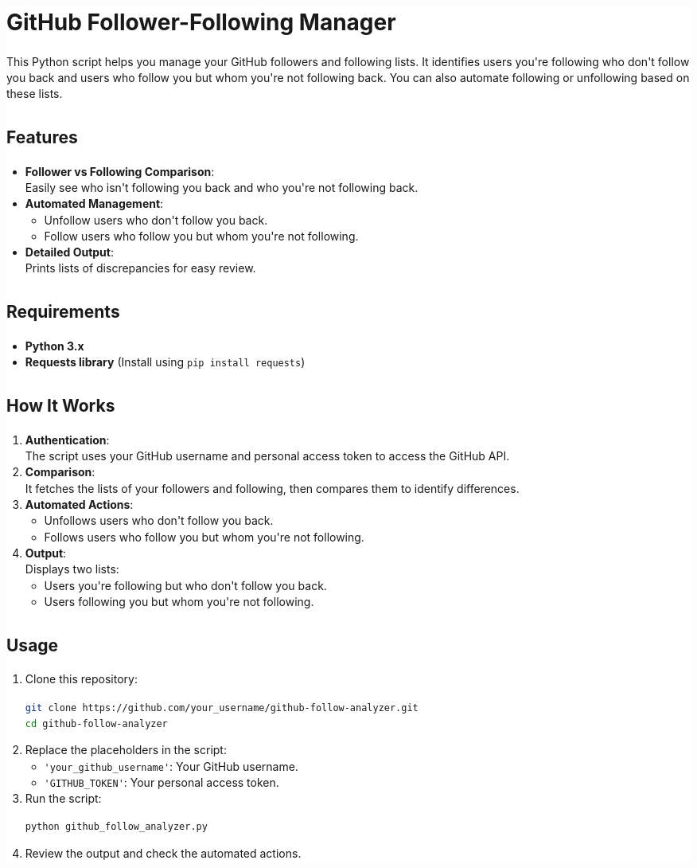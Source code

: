 # GitHub Follower-Following Manager

This Python script helps you manage your GitHub followers and following lists. It identifies users you're following who don't follow you back and users who follow you but whom you're not following back. You can also automate following or unfollowing based on these lists.


## Features

- **Follower vs Following Comparison**:  
  Easily see who isn't following you back and who you're not following back.  
- **Automated Management**:  
  - Unfollow users who don't follow you back.  
  - Follow users who follow you but whom you're not following.  
- **Detailed Output**:  
  Prints lists of discrepancies for easy review.  


## Requirements

- **Python 3.x**  
- **Requests library** (Install using `pip install requests`)  


## How It Works

1. **Authentication**:  
   The script uses your GitHub username and personal access token to access the GitHub API.  
2. **Comparison**:  
   It fetches the lists of your followers and following, then compares them to identify differences.  
3. **Automated Actions**:  
   - Unfollows users who don't follow you back.  
   - Follows users who follow you but whom you're not following.  
4. **Output**:  
   Displays two lists:  
   - Users you're following but who don't follow you back.  
   - Users following you but whom you're not following.  


## Usage

1. Clone this repository:
   ```bash
   git clone https://github.com/your_username/github-follow-analyzer.git
   cd github-follow-analyzer
   ```
2. Replace the placeholders in the script:  
   - `'your_github_username'`: Your GitHub username.  
   - `'GITHUB_TOKEN'`: Your personal access token.  
3. Run the script:
   ```bash
   python github_follow_analyzer.py
   ```
4. Review the output and check the automated actions.
